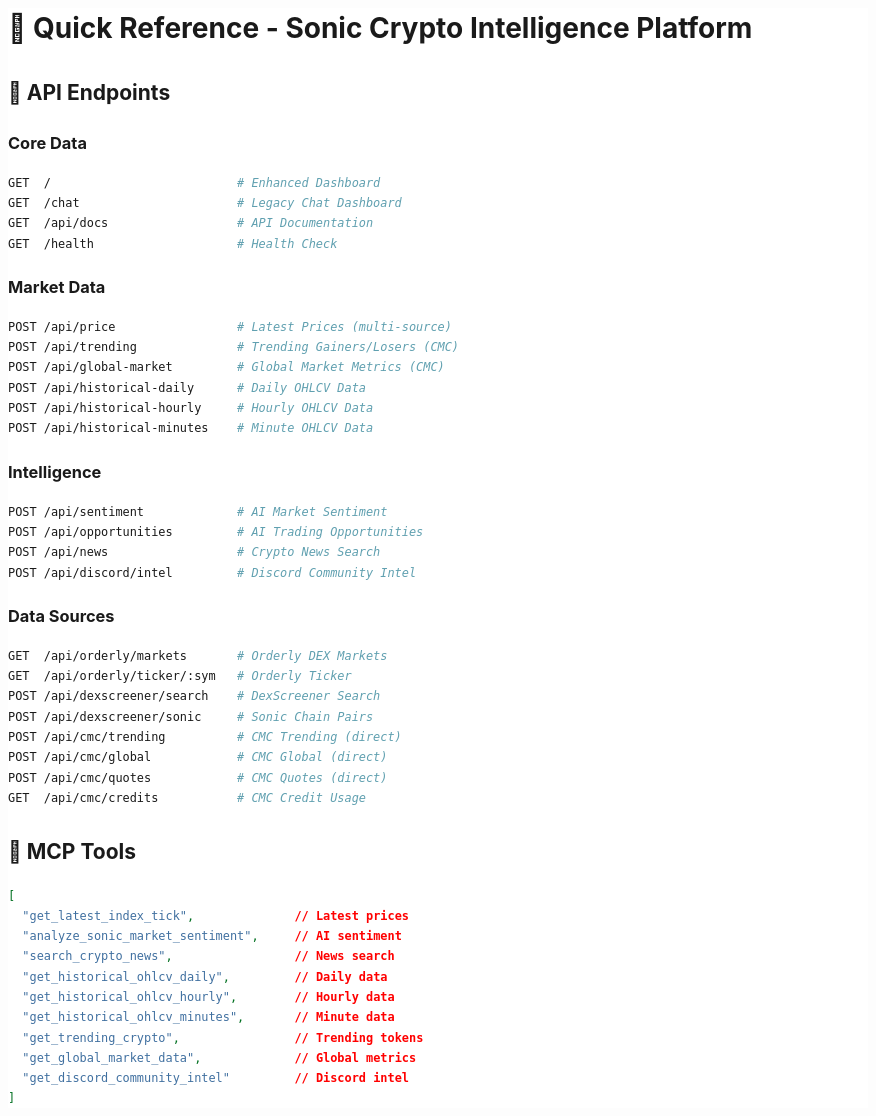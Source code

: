 # 🚀 Quick Reference - Sonic Crypto Intelligence Platform

## 📡 API Endpoints

### Core Data
```bash
GET  /                          # Enhanced Dashboard
GET  /chat                      # Legacy Chat Dashboard
GET  /api/docs                  # API Documentation
GET  /health                    # Health Check
```

### Market Data
```bash
POST /api/price                 # Latest Prices (multi-source)
POST /api/trending              # Trending Gainers/Losers (CMC)
POST /api/global-market         # Global Market Metrics (CMC)
POST /api/historical-daily      # Daily OHLCV Data
POST /api/historical-hourly     # Hourly OHLCV Data
POST /api/historical-minutes    # Minute OHLCV Data
```

### Intelligence
```bash
POST /api/sentiment             # AI Market Sentiment
POST /api/opportunities         # AI Trading Opportunities
POST /api/news                  # Crypto News Search
POST /api/discord/intel         # Discord Community Intel
```

### Data Sources
```bash
GET  /api/orderly/markets       # Orderly DEX Markets
GET  /api/orderly/ticker/:sym   # Orderly Ticker
POST /api/dexscreener/search    # DexScreener Search
POST /api/dexscreener/sonic     # Sonic Chain Pairs
POST /api/cmc/trending          # CMC Trending (direct)
POST /api/cmc/global            # CMC Global (direct)
POST /api/cmc/quotes            # CMC Quotes (direct)
GET  /api/cmc/credits           # CMC Credit Usage
```

## 🧰 MCP Tools

```json
[
  "get_latest_index_tick",              // Latest prices
  "analyze_sonic_market_sentiment",     // AI sentiment
  "search_crypto_news",                 // News search
  "get_historical_ohlcv_daily",         // Daily data
  "get_historical_ohlcv_hourly",        // Hourly data
  "get_historical_ohlcv_minutes",       // Minute data
  "get_trending_crypto",                // Trending tokens
  "get_global_market_data",             // Global metrics
  "get_discord_community_intel"         // Discord intel
]
```
